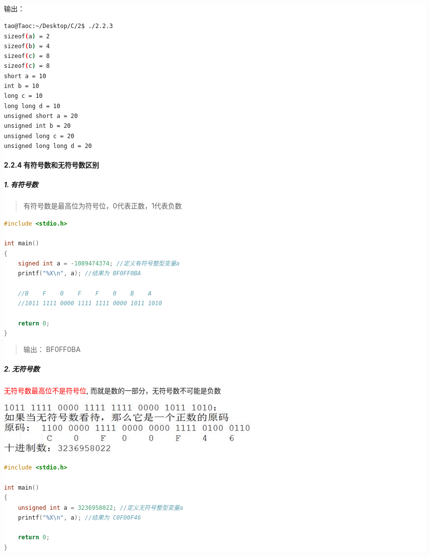 输出：

```bash
tao@Taoc:~/Desktop/C/2$ ./2.2.3 
sizeof(a) = 2
sizeof(b) = 4
sizeof(c) = 8
sizeof(c) = 8
short a = 10
int b = 10
long c = 10
long long d = 10
unsigned short a = 20
unsigned int b = 20
unsigned long c = 20
unsigned long long d = 20
```

#### 2.2.4 有符号数和无符号数区别

##### 1. 有符号数

> 有符号数是最高位为符号位，0代表正数，1代表负数

```c
#include <stdio.h>

int main()
{
	signed int a = -1089474374; //定义有符号整型变量a
	printf("%X\n", a); //结果为 BF0FF0BA

	//B    F    0    F    F    0    B	 A
	//1011 1111 0000 1111 1111 0000 1011 1010

	return 0;
}
```

> 输出： BF0FF0BA

##### 2. 无符号数

<font color="red">无符号数最高位不是符号位</font>, 而就是数的一部分，无符号数不可能是负数

![img](img/clip_image002-1600495561286.jpg)

```c
#include <stdio.h>

int main()
{
	unsigned int a = 3236958022; //定义无符号整型变量a
	printf("%X\n", a); //结果为 C0F00F46

	return 0;
}
```
